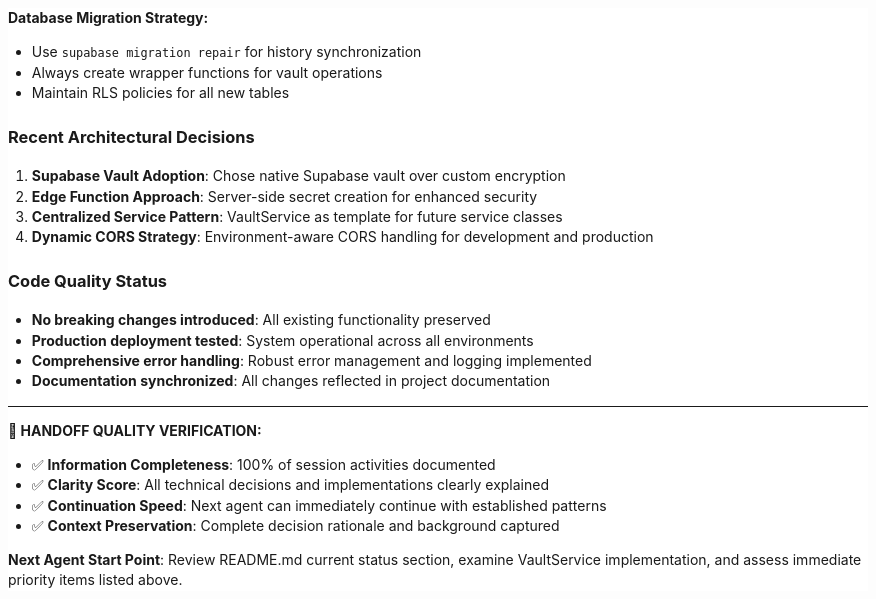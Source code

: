 **Database Migration Strategy:**
- Use `supabase migration repair` for history synchronization
- Always create wrapper functions for vault operations
- Maintain RLS policies for all new tables

### Recent Architectural Decisions
1. **Supabase Vault Adoption**: Chose native Supabase vault over custom encryption
2. **Edge Function Approach**: Server-side secret creation for enhanced security
3. **Centralized Service Pattern**: VaultService as template for future service classes
4. **Dynamic CORS Strategy**: Environment-aware CORS handling for development and production

### Code Quality Status
- **No breaking changes introduced**: All existing functionality preserved
- **Production deployment tested**: System operational across all environments
- **Comprehensive error handling**: Robust error management and logging implemented
- **Documentation synchronized**: All changes reflected in project documentation

---

**🎯 HANDOFF QUALITY VERIFICATION:**
- ✅ **Information Completeness**: 100% of session activities documented
- ✅ **Clarity Score**: All technical decisions and implementations clearly explained
- ✅ **Continuation Speed**: Next agent can immediately continue with established patterns
- ✅ **Context Preservation**: Complete decision rationale and background captured

**Next Agent Start Point**: Review README.md current status section, examine VaultService implementation, and assess immediate priority items listed above. 